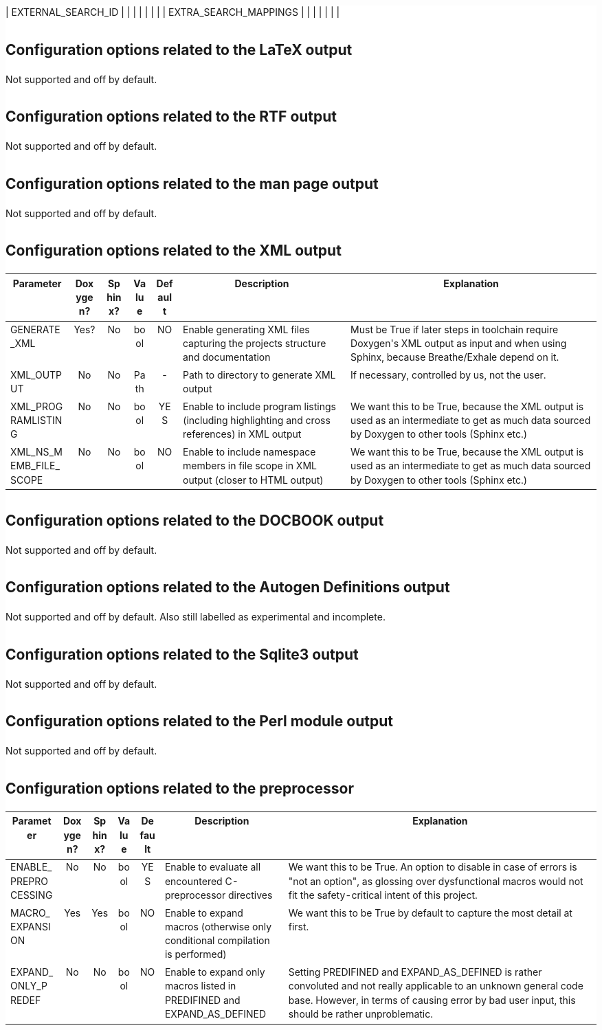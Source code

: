 | EXTERNAL_SEARCH_ID     |          |                              |       |         |                                                                                                                                          |                                                                                                                                                         |
| EXTRA_SEARCH_MAPPINGS  |          |                              |       |         |                                                                                                                                          |                                                                                                                                                         |

## Configuration options related to the LaTeX output
Not supported and off by default.

## Configuration options related to the RTF output
Not supported and off by default.

## Configuration options related to the man page output
Not supported and off by default.

## Configuration options related to the XML output
| Parameter              | Doxygen? | Sphinx? | Value | Default | Description                                                                                    | Explanation                                                                                                                                     |
|------------------------|:--------:|:-------:|:-----:|:-------:|------------------------------------------------------------------------------------------------|-------------------------------------------------------------------------------------------------------------------------------------------------|
| GENERATE_XML           |   Yes?   |   No    | bool  |   NO    | Enable generating XML files capturing the projects structure and documentation                 | Must be True if later steps in toolchain require Doxygen's XML output as input and when using Sphinx, because Breathe/Exhale depend on it.      |
| XML_OUTPUT             |    No    |   No    | Path  |    -    | Path to directory to generate XML output                                                       | If necessary, controlled by us, not the user.                                                                                                   |
| XML_PROGRAMLISTING     |    No    |   No    | bool  |   YES   | Enable to include program listings (including highlighting and cross references) in XML output | We want this to be True, because the XML output is used as an intermediate to get as much data sourced by Doxygen to other tools (Sphinx etc.)  |
| XML_NS_MEMB_FILE_SCOPE |    No    |   No    | bool  |   NO    | Enable to include namespace members in file scope in XML output (closer to HTML output)        | We want this to be True, because the XML output is used as an intermediate to get as much data sourced by Doxygen to other tools (Sphinx etc.)  |

## Configuration options related to the DOCBOOK output
Not supported and off by default.

## Configuration options related to the Autogen Definitions output
Not supported and off by default. Also still labelled as experimental and incomplete.

## Configuration options related to the Sqlite3 output
Not supported and off by default.

## Configuration options related to the Perl module output
Not supported and off by default.

## Configuration options related to the preprocessor
| Parameter             | Doxygen? | Sphinx? | Value | Default | Description                                                                                                                                                       | Explanation                                                                                                                                                                                                         |
|-----------------------|:--------:|:-------:|:-----:|:-------:|-------------------------------------------------------------------------------------------------------------------------------------------------------------------|---------------------------------------------------------------------------------------------------------------------------------------------------------------------------------------------------------------------|
| ENABLE_PREPROCESSING  |    No    |   No    | bool  |   YES   | Enable to evaluate all encountered C-preprocessor directives                                                                                                      | We want this to be True. An option to disable in case of errors is "not an option", as glossing over dysfunctional macros would not fit the safety-critical intent of this project.                                 |
| MACRO_EXPANSION       |   Yes    |   Yes   | bool  |   NO    | Enable to expand macros (otherwise only conditional compilation is performed)                                                                                     | We want this to be True by default to capture the most detail at first.                                                                                                                                             |
| EXPAND_ONLY_PREDEF    |    No    |   No    | bool  |   NO    | Enable to expand only macros listed in PREDIFINED and EXPAND_AS_DEFINED                                                                                           | Setting PREDIFINED and EXPAND_AS_DEFINED is rather convoluted and not really applicable to an unknown general code base. However, in terms of causing error by bad user input, this should be rather unproblematic. |